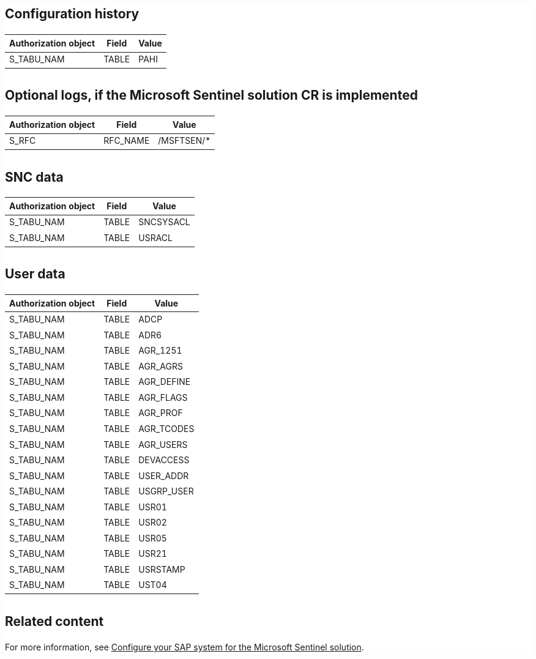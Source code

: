 ## Configuration history

| Authorization object | Field | Value |
| -------------------- | ----- | ----- |
| S_TABU_NAM | TABLE | PAHI |

## Optional logs, if the Microsoft Sentinel solution CR is implemented

| Authorization object | Field | Value |
| -------------------- | ----- | ----- |
| S_RFC | RFC_NAME | /MSFTSEN/* |

## SNC data

| Authorization object | Field | Value |
| -------------------- | ----- | ----- |
| S_TABU_NAM | TABLE | SNCSYSACL |
| S_TABU_NAM | TABLE | USRACL |

## User data

| Authorization object | Field | Value |
| -------------------- | ----- | ----- |
| S_TABU_NAM | TABLE | ADCP |
| S_TABU_NAM | TABLE | ADR6 |
| S_TABU_NAM | TABLE | AGR_1251 |
| S_TABU_NAM | TABLE | AGR_AGRS |
| S_TABU_NAM | TABLE | AGR_DEFINE |
| S_TABU_NAM | TABLE | AGR_FLAGS |
| S_TABU_NAM | TABLE | AGR_PROF |
| S_TABU_NAM | TABLE | AGR_TCODES |
| S_TABU_NAM | TABLE | AGR_USERS |
| S_TABU_NAM | TABLE | DEVACCESS |
| S_TABU_NAM | TABLE | USER_ADDR |
| S_TABU_NAM | TABLE | USGRP_USER |
| S_TABU_NAM | TABLE | USR01 |
| S_TABU_NAM | TABLE | USR02 |
| S_TABU_NAM | TABLE | USR05 |
| S_TABU_NAM | TABLE | USR21 |
| S_TABU_NAM | TABLE | USRSTAMP |
| S_TABU_NAM | TABLE | UST04 |


## Related content

For more information, see [Configure your SAP system for the Microsoft Sentinel solution](preparing-sap.md).